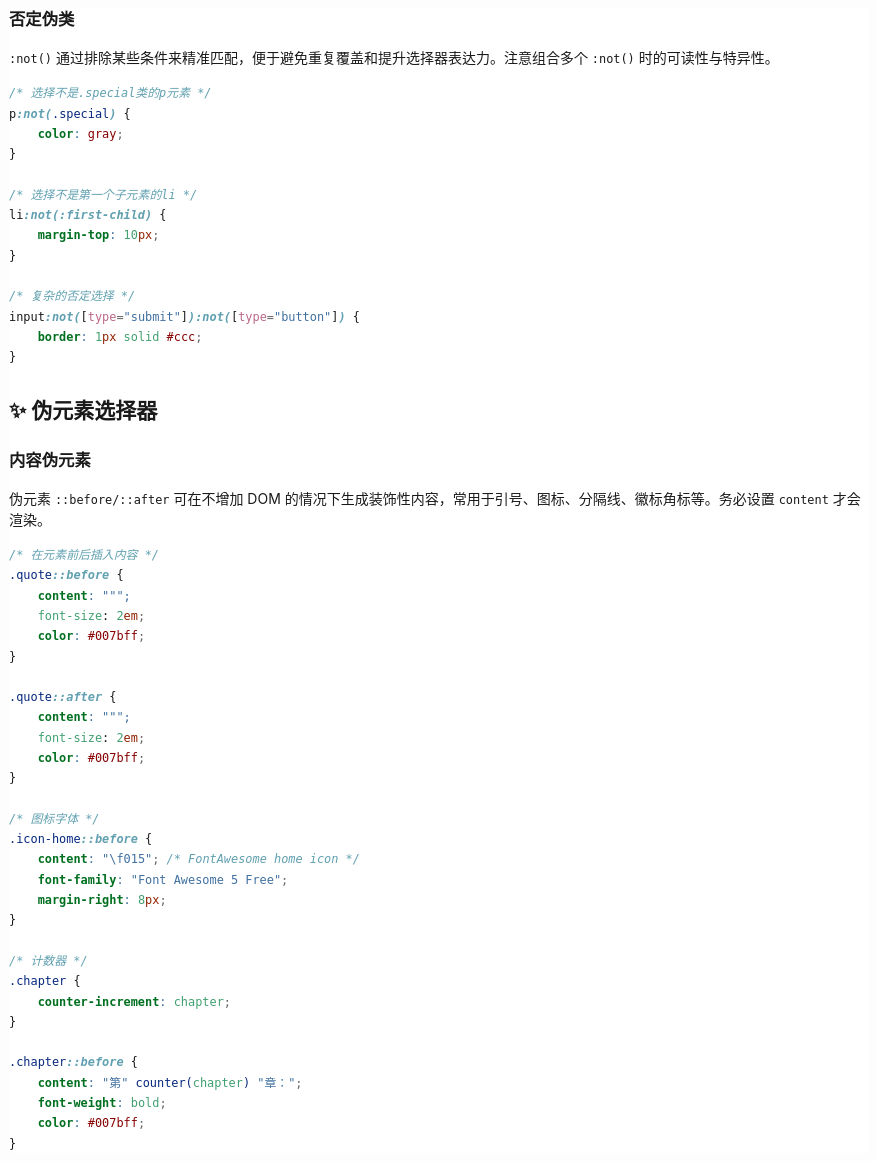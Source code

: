 ### 否定伪类

`:not()` 通过排除某些条件来精准匹配，便于避免重复覆盖和提升选择器表达力。注意组合多个 `:not()` 时的可读性与特异性。

```css
/* 选择不是.special类的p元素 */
p:not(.special) {
    color: gray;
}

/* 选择不是第一个子元素的li */
li:not(:first-child) {
    margin-top: 10px;
}

/* 复杂的否定选择 */
input:not([type="submit"]):not([type="button"]) {
    border: 1px solid #ccc;
}
```

## ✨ 伪元素选择器

### 内容伪元素

伪元素 `::before/::after` 可在不增加 DOM 的情况下生成装饰性内容，常用于引号、图标、分隔线、徽标角标等。务必设置 `content` 才会渲染。

```css
/* 在元素前后插入内容 */
.quote::before {
    content: """;
    font-size: 2em;
    color: #007bff;
}

.quote::after {
    content: """;
    font-size: 2em;
    color: #007bff;
}

/* 图标字体 */
.icon-home::before {
    content: "\f015"; /* FontAwesome home icon */
    font-family: "Font Awesome 5 Free";
    margin-right: 8px;
}

/* 计数器 */
.chapter {
    counter-increment: chapter;
}

.chapter::before {
    content: "第" counter(chapter) "章：";
    font-weight: bold;
    color: #007bff;
}
```

